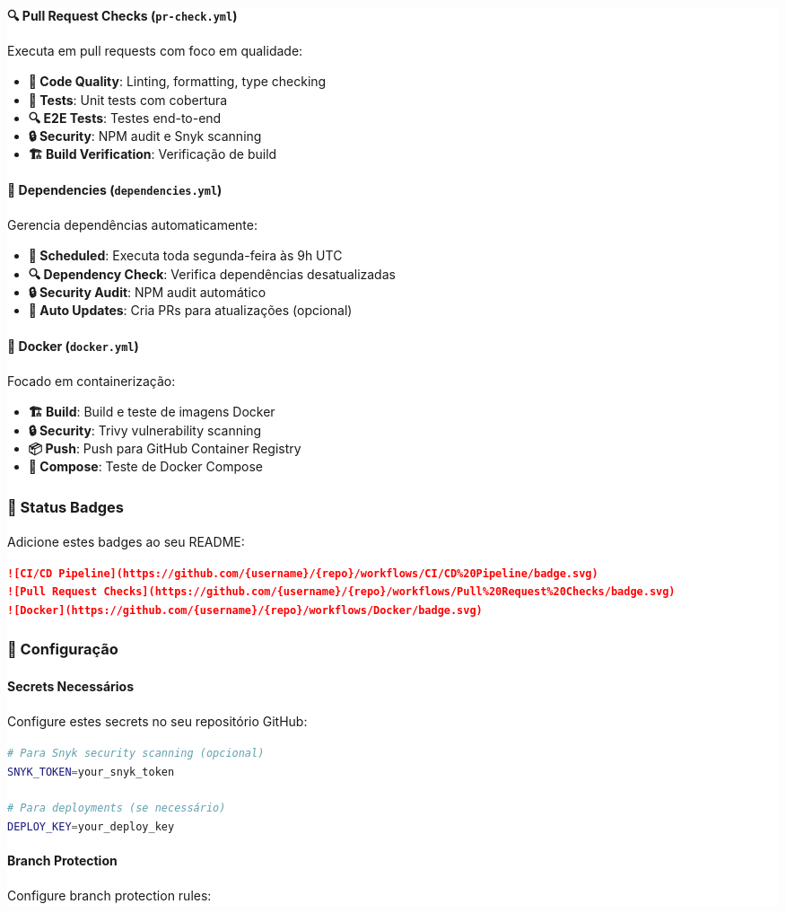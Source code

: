 #### 🔍 **Pull Request Checks** (`pr-check.yml`)

Executa em pull requests com foco em qualidade:

- **📝 Code Quality**: Linting, formatting, type checking
- **🧪 Tests**: Unit tests com cobertura
- **🔍 E2E Tests**: Testes end-to-end
- **🔒 Security**: NPM audit e Snyk scanning
- **🏗️ Build Verification**: Verificação de build

#### 🔄 **Dependencies** (`dependencies.yml`)

Gerencia dependências automaticamente:

- **📅 Scheduled**: Executa toda segunda-feira às 9h UTC
- **🔍 Dependency Check**: Verifica dependências desatualizadas
- **🔒 Security Audit**: NPM audit automático
- **🔄 Auto Updates**: Cria PRs para atualizações (opcional)

#### 🐳 **Docker** (`docker.yml`)

Focado em containerização:

- **🏗️ Build**: Build e teste de imagens Docker
- **🔒 Security**: Trivy vulnerability scanning
- **📦 Push**: Push para GitHub Container Registry
- **🧪 Compose**: Teste de Docker Compose

### 🎯 Status Badges

Adicione estes badges ao seu README:

```markdown
![CI/CD Pipeline](https://github.com/{username}/{repo}/workflows/CI/CD%20Pipeline/badge.svg)
![Pull Request Checks](https://github.com/{username}/{repo}/workflows/Pull%20Request%20Checks/badge.svg)
![Docker](https://github.com/{username}/{repo}/workflows/Docker/badge.svg)
```

### 🔧 Configuração

#### Secrets Necessários

Configure estes secrets no seu repositório GitHub:

```bash
# Para Snyk security scanning (opcional)
SNYK_TOKEN=your_snyk_token

# Para deployments (se necessário)
DEPLOY_KEY=your_deploy_key
```

#### Branch Protection

Configure branch protection rules:
